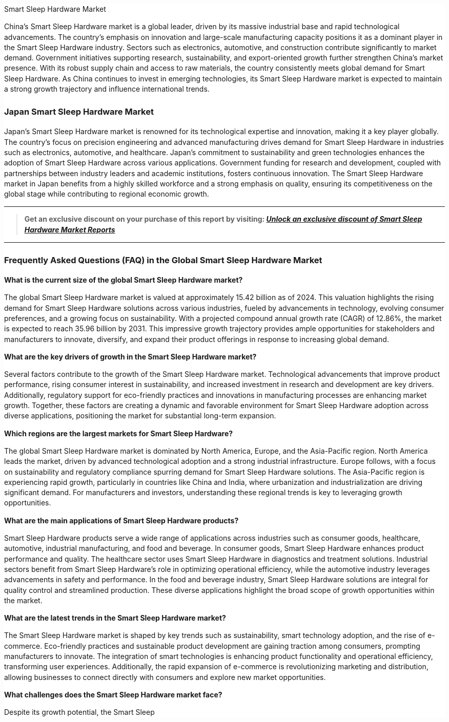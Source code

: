 Smart Sleep Hardware Market</h3><p>China&rsquo;s Smart Sleep Hardware market is a global leader, driven by its massive industrial base and rapid technological advancements. The country&rsquo;s emphasis on innovation and large-scale manufacturing capacity positions it as a dominant player in the Smart Sleep Hardware industry. Sectors such as electronics, automotive, and construction contribute significantly to market demand. Government initiatives supporting research, sustainability, and export-oriented growth further strengthen China&rsquo;s market presence. With its robust supply chain and access to raw materials, the country consistently meets global demand for Smart Sleep Hardware. As China continues to invest in emerging technologies, its Smart Sleep Hardware market is expected to maintain a strong growth trajectory and influence international trends.</p><h3>Japan Smart Sleep Hardware Market</h3><p>Japan&rsquo;s Smart Sleep Hardware market is renowned for its technological expertise and innovation, making it a key player globally. The country&rsquo;s focus on precision engineering and advanced manufacturing drives demand for Smart Sleep Hardware in industries such as electronics, automotive, and healthcare. Japan&rsquo;s commitment to sustainability and green technologies enhances the adoption of Smart Sleep Hardware across various applications. Government funding for research and development, coupled with partnerships between industry leaders and academic institutions, fosters continuous innovation. The Smart Sleep Hardware market in Japan benefits from a highly skilled workforce and a strong emphasis on quality, ensuring its competitiveness on the global stage while contributing to regional economic growth.</p><hr /><blockquote><p><strong>Get an exclusive discount on your purchase of this report by visiting: <em><a href="://marketresearchpulse.com/ask-for-discount/11722?utm_source=Github&amp;utm_medium=027">Unlock an exclusive discount of Smart Sleep Hardware Market Reports</a></em>&nbsp;</strong></p></blockquote><hr /><h3>Frequently Asked Questions (FAQ) in the Global Smart Sleep Hardware Market</h3><p><strong>What is the current size of the global Smart Sleep Hardware market?</strong></p><p>The global Smart Sleep Hardware market is valued at approximately 15.42 billion as of 2024. This valuation highlights the rising demand for Smart Sleep Hardware solutions across various industries, fueled by advancements in technology, evolving consumer preferences, and a growing focus on sustainability. With a projected compound annual growth rate (CAGR) of 12.86%, the market is expected to reach 35.96 billion by 2031. This impressive growth trajectory provides ample opportunities for stakeholders and manufacturers to innovate, diversify, and expand their product offerings in response to increasing global demand.</p><p><strong>What are the key drivers of growth in the Smart Sleep Hardware market?</strong></p><p>Several factors contribute to the growth of the Smart Sleep Hardware market. Technological advancements that improve product performance, rising consumer interest in sustainability, and increased investment in research and development are key drivers. Additionally, regulatory support for eco-friendly practices and innovations in manufacturing processes are enhancing market growth. Together, these factors are creating a dynamic and favorable environment for Smart Sleep Hardware adoption across diverse applications, positioning the market for substantial long-term expansion.</p><p><strong>Which regions are the largest markets for Smart Sleep Hardware?</strong></p><p>The global Smart Sleep Hardware market is dominated by North America, Europe, and the Asia-Pacific region. North America leads the market, driven by advanced technological adoption and a strong industrial infrastructure. Europe follows, with a focus on sustainability and regulatory compliance spurring demand for Smart Sleep Hardware solutions. The Asia-Pacific region is experiencing rapid growth, particularly in countries like China and India, where urbanization and industrialization are driving significant demand. For manufacturers and investors, understanding these regional trends is key to leveraging growth opportunities.</p><p><strong>What are the main applications of Smart Sleep Hardware products?</strong></p><p>Smart Sleep Hardware products serve a wide range of applications across industries such as consumer goods, healthcare, automotive, industrial manufacturing, and food and beverage. In consumer goods, Smart Sleep Hardware enhances product performance and quality. The healthcare sector uses Smart Sleep Hardware in diagnostics and treatment solutions. Industrial sectors benefit from Smart Sleep Hardware&rsquo;s role in optimizing operational efficiency, while the automotive industry leverages advancements in safety and performance. In the food and beverage industry, Smart Sleep Hardware solutions are integral for quality control and streamlined production. These diverse applications highlight the broad scope of growth opportunities within the market.</p><p><strong>What are the latest trends in the Smart Sleep Hardware market?</strong></p><p>The Smart Sleep Hardware market is shaped by key trends such as sustainability, smart technology adoption, and the rise of e-commerce. Eco-friendly practices and sustainable product development are gaining traction among consumers, prompting manufacturers to innovate. The integration of smart technologies is enhancing product functionality and operational efficiency, transforming user experiences. Additionally, the rapid expansion of e-commerce is revolutionizing marketing and distribution, allowing businesses to connect directly with consumers and explore new market opportunities.</p><p><strong>What challenges does the Smart Sleep Hardware market face?</strong></p><p>Despite its growth potential, the Smart Sleep
